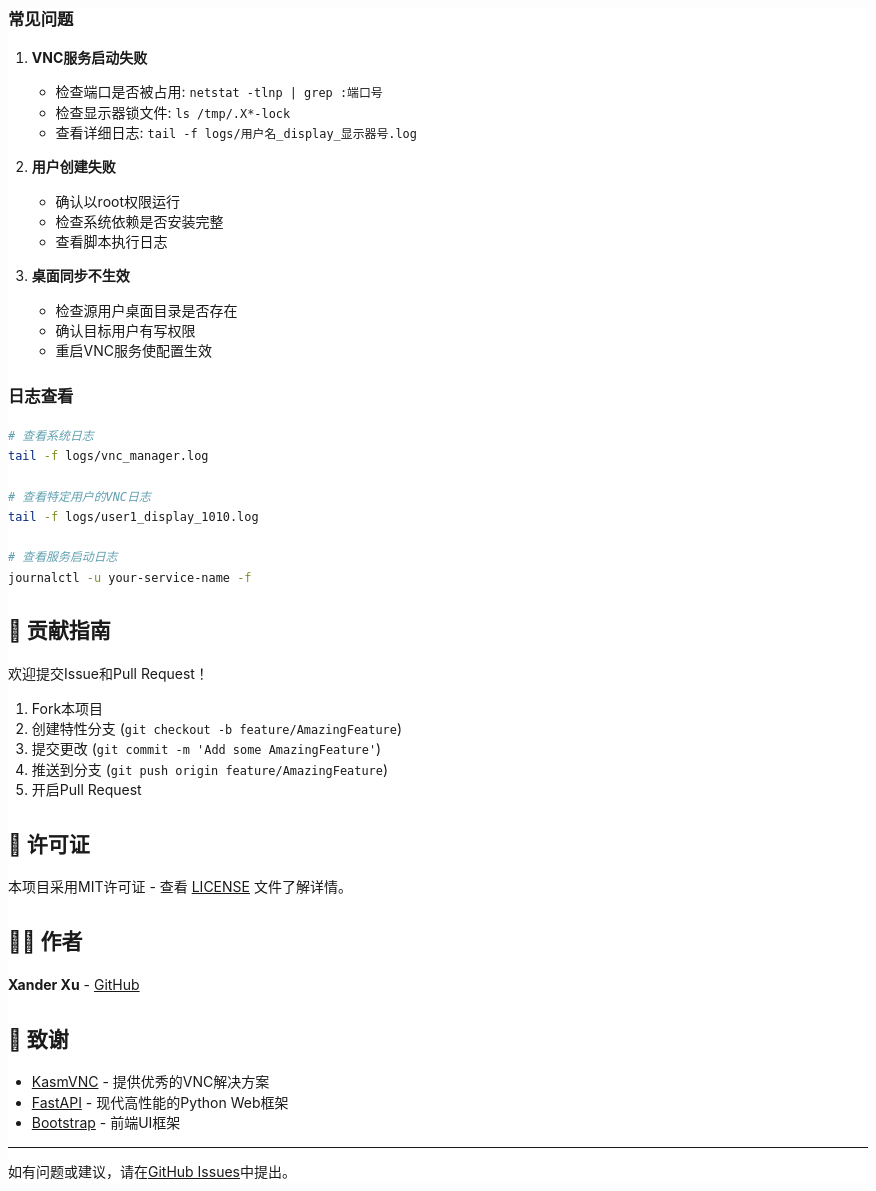 ### 常见问题

1. **VNC服务启动失败**
   - 检查端口是否被占用: `netstat -tlnp | grep :端口号`
   - 检查显示器锁文件: `ls /tmp/.X*-lock`
   - 查看详细日志: `tail -f logs/用户名_display_显示器号.log`

2. **用户创建失败**
   - 确认以root权限运行
   - 检查系统依赖是否安装完整
   - 查看脚本执行日志

3. **桌面同步不生效**
   - 检查源用户桌面目录是否存在
   - 确认目标用户有写权限
   - 重启VNC服务使配置生效

### 日志查看

```bash
# 查看系统日志
tail -f logs/vnc_manager.log

# 查看特定用户的VNC日志
tail -f logs/user1_display_1010.log

# 查看服务启动日志
journalctl -u your-service-name -f
```

## 🤝 贡献指南

欢迎提交Issue和Pull Request！

1. Fork本项目
2. 创建特性分支 (`git checkout -b feature/AmazingFeature`)
3. 提交更改 (`git commit -m 'Add some AmazingFeature'`)
4. 推送到分支 (`git push origin feature/AmazingFeature`)
5. 开启Pull Request

## 📄 许可证

本项目采用MIT许可证 - 查看 [LICENSE](LICENSE) 文件了解详情。

## 👨‍💻 作者

**Xander Xu** - [GitHub](https://github.com/XanderXu)

## 🙏 致谢

- [KasmVNC](https://kasmweb.com/) - 提供优秀的VNC解决方案
- [FastAPI](https://fastapi.tiangolo.com/) - 现代高性能的Python Web框架
- [Bootstrap](https://getbootstrap.com/) - 前端UI框架

---

如有问题或建议，请在[GitHub Issues](https://github.com/XanderXu/kasmvnc_multi_user/issues)中提出。